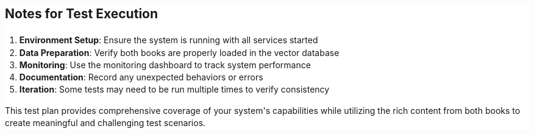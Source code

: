 
## Notes for Test Execution

1. **Environment Setup**: Ensure the system is running with all services started
2. **Data Preparation**: Verify both books are properly loaded in the vector database
3. **Monitoring**: Use the monitoring dashboard to track system performance
4. **Documentation**: Record any unexpected behaviors or errors
5. **Iteration**: Some tests may need to be run multiple times to verify consistency

This test plan provides comprehensive coverage of your system's capabilities while utilizing the rich content from both books to create meaningful and challenging test scenarios.

